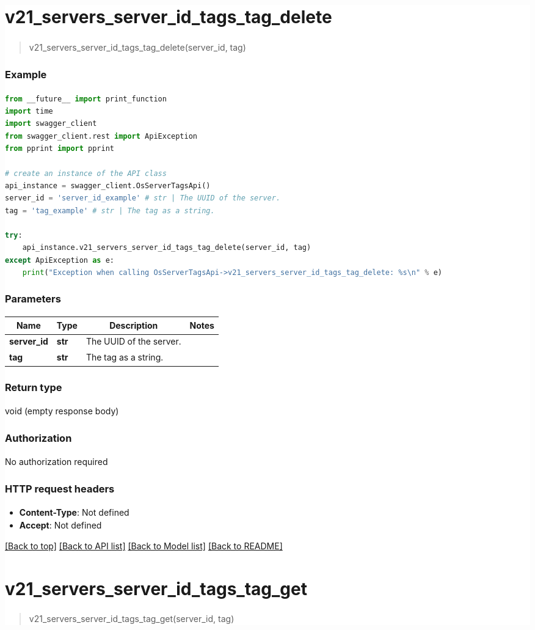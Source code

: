 # **v21_servers_server_id_tags_tag_delete**
> v21_servers_server_id_tags_tag_delete(server_id, tag)



### Example
```python
from __future__ import print_function
import time
import swagger_client
from swagger_client.rest import ApiException
from pprint import pprint

# create an instance of the API class
api_instance = swagger_client.OsServerTagsApi()
server_id = 'server_id_example' # str | The UUID of the server. 
tag = 'tag_example' # str | The tag as a string. 

try:
    api_instance.v21_servers_server_id_tags_tag_delete(server_id, tag)
except ApiException as e:
    print("Exception when calling OsServerTagsApi->v21_servers_server_id_tags_tag_delete: %s\n" % e)
```

### Parameters

Name | Type | Description  | Notes
------------- | ------------- | ------------- | -------------
 **server_id** | **str**| The UUID of the server.  | 
 **tag** | **str**| The tag as a string.  | 

### Return type

void (empty response body)

### Authorization

No authorization required

### HTTP request headers

 - **Content-Type**: Not defined
 - **Accept**: Not defined

[[Back to top]](#) [[Back to API list]](../README.md#documentation-for-api-endpoints) [[Back to Model list]](../README.md#documentation-for-models) [[Back to README]](../README.md)

# **v21_servers_server_id_tags_tag_get**
> v21_servers_server_id_tags_tag_get(server_id, tag)
